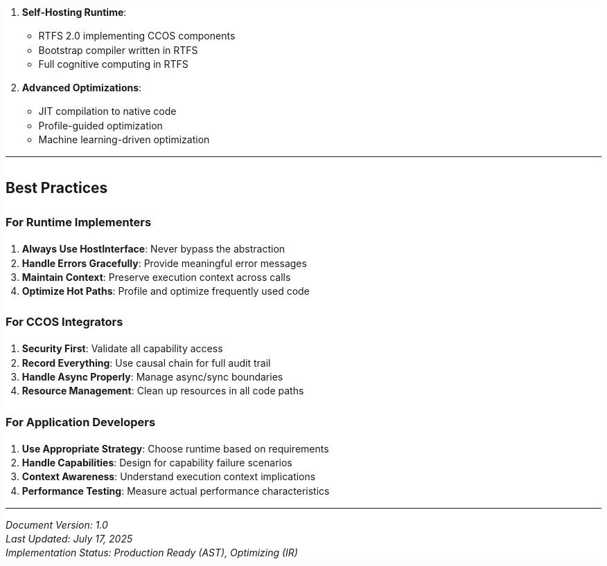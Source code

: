 1. **Self-Hosting Runtime**:
   - RTFS 2.0 implementing CCOS components
   - Bootstrap compiler written in RTFS
   - Full cognitive computing in RTFS

2. **Advanced Optimizations**:
   - JIT compilation to native code
   - Profile-guided optimization
   - Machine learning-driven optimization

---

## Best Practices

### For Runtime Implementers

1. **Always Use HostInterface**: Never bypass the abstraction
2. **Handle Errors Gracefully**: Provide meaningful error messages
3. **Maintain Context**: Preserve execution context across calls
4. **Optimize Hot Paths**: Profile and optimize frequently used code

### For CCOS Integrators

1. **Security First**: Validate all capability access
2. **Record Everything**: Use causal chain for full audit trail
3. **Handle Async Properly**: Manage async/sync boundaries
4. **Resource Management**: Clean up resources in all code paths

### For Application Developers

1. **Use Appropriate Strategy**: Choose runtime based on requirements
2. **Handle Capabilities**: Design for capability failure scenarios
3. **Context Awareness**: Understand execution context implications
4. **Performance Testing**: Measure actual performance characteristics

---

*Document Version: 1.0*  
*Last Updated: July 17, 2025*  
*Implementation Status: Production Ready (AST), Optimizing (IR)*
